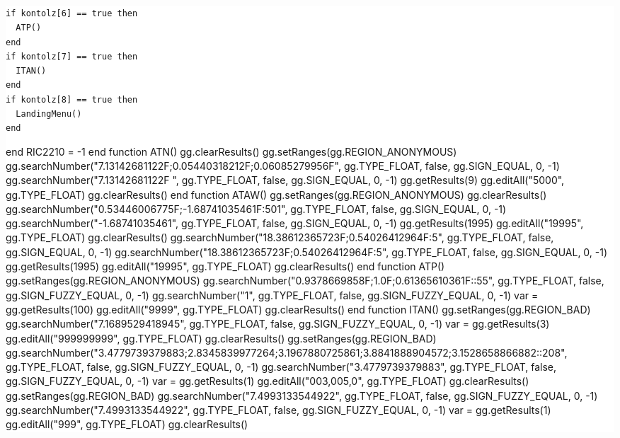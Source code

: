     if kontolz[6] == true then
      ATP()
    end
    if kontolz[7] == true then
      ITAN()
    end
    if kontolz[8] == true then
      LandingMenu()
    end
  end
  RIC2210 = -1
end
function ATN()
  gg.clearResults()
  gg.setRanges(gg.REGION_ANONYMOUS)
  gg.searchNumber("7.13142681122F;0.05440318212F;0.06085279956F", gg.TYPE_FLOAT, false, gg.SIGN_EQUAL, 0, -1)
  gg.searchNumber("7.13142681122F ", gg.TYPE_FLOAT, false, gg.SIGN_EQUAL, 0, -1)
  gg.getResults(9)
  gg.editAll("5000", gg.TYPE_FLOAT)
  gg.clearResults()
end
function ATAW()
  gg.setRanges(gg.REGION_ANONYMOUS)
  gg.clearResults()
  gg.searchNumber("0.53446006775F;-1.68741035461F:501", gg.TYPE_FLOAT, false, gg.SIGN_EQUAL, 0, -1)
  gg.searchNumber("-1.68741035461", gg.TYPE_FLOAT, false, gg.SIGN_EQUAL, 0, -1)
  gg.getResults(1995)
  gg.editAll("19995", gg.TYPE_FLOAT)
  gg.clearResults()
  gg.searchNumber("18.38612365723F;0.54026412964F:5", gg.TYPE_FLOAT, false, gg.SIGN_EQUAL, 0, -1)
  gg.searchNumber("18.38612365723F;0.54026412964F:5", gg.TYPE_FLOAT, false, gg.SIGN_EQUAL, 0, -1)
  gg.getResults(1995)
  gg.editAll("19995", gg.TYPE_FLOAT)
  gg.clearResults()
end
function ATP()
  gg.setRanges(gg.REGION_ANONYMOUS)
  gg.searchNumber("0.9378669858F;1.0F;0.61365610361F::55", gg.TYPE_FLOAT, false, gg.SIGN_FUZZY_EQUAL, 0, -1)
  gg.searchNumber("1", gg.TYPE_FLOAT, false, gg.SIGN_FUZZY_EQUAL, 0, -1)
  var = gg.getResults(100)
  gg.editAll("9999", gg.TYPE_FLOAT)
  gg.clearResults()
end
function ITAN()
  gg.setRanges(gg.REGION_BAD)
  gg.searchNumber("7.1689529418945", gg.TYPE_FLOAT, false, gg.SIGN_FUZZY_EQUAL, 0, -1)
  var = gg.getResults(3)
  gg.editAll("999999999", gg.TYPE_FLOAT)
  gg.clearResults()
  gg.setRanges(gg.REGION_BAD)
  gg.searchNumber("3.4779739379883;2.8345839977264;3.1967880725861;3.8841888904572;3.1528658866882::208", gg.TYPE_FLOAT, false, gg.SIGN_FUZZY_EQUAL, 0, -1)
  gg.searchNumber("3.4779739379883", gg.TYPE_FLOAT, false, gg.SIGN_FUZZY_EQUAL, 0, -1)
  var = gg.getResults(1)
  gg.editAll("003,005,0", gg.TYPE_FLOAT)
  gg.clearResults()
  gg.setRanges(gg.REGION_BAD)
  gg.searchNumber("7.4993133544922", gg.TYPE_FLOAT, false, gg.SIGN_FUZZY_EQUAL, 0, -1)
  gg.searchNumber("7.4993133544922", gg.TYPE_FLOAT, false, gg.SIGN_FUZZY_EQUAL, 0, -1)
  var = gg.getResults(1)
  gg.editAll("999", gg.TYPE_FLOAT)
  gg.clearResults()